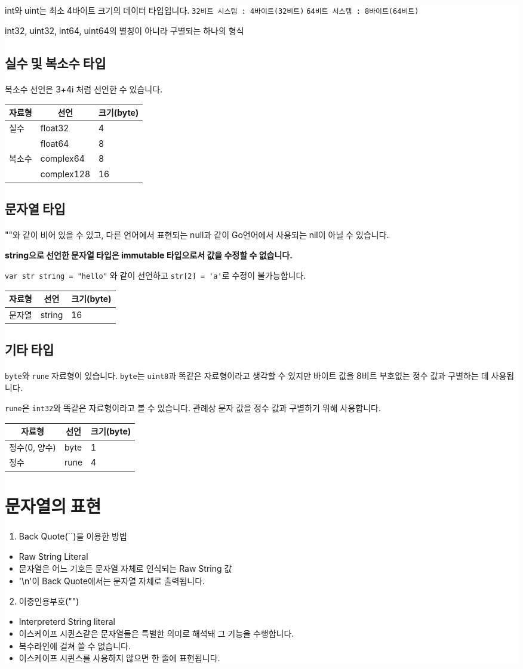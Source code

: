 int와 uint는 최소 4바이트 크기의 데이터 타입입니다.
`32비트 시스템 : 4바이트(32비트)`
`64비트 시스템 : 8바이트(64비트)`

int32, uint32, int64, uint64의 별칭이 아니라 구별되는 하나의 형식

## 실수 및 복소수 타입
복소수 선언은 3+4i 처럼 선언한 수 있습니다.

|자료형|선언|크기(byte)|
|------|----|----------|
|실수|float32|4|
||float64|8|
|복소수|complex64|8|
||complex128|16

## 문자열 타입
""와 같이 비어 있을 수 있고, 다른 언어에서 표현되는 null과 같이 Go언어에서 사용되는 nil이 아닐 수 있습니다.

__string으로 선언한 문자열 타입은 immutable 타입으로서 값을 수정할 수 없습니다.__

`var str string = "hello"` 와 같이 선언하고 `str[2] = 'a'`로 수정이 불가능합니다.

|자료형|선언|크기(byte)|
|------|----|----------|
|문자열|string|16|

## 기타 타입
`byte`와 `rune` 자료형이 있습니다.
`byte`는 `uint8`과 똑같은 자료형이라고 생각할 수 있지만 바이트 값을 8비트 부호없는 정수 값과 구별하는 데 사용됩니다.

`rune`은 `int32`와 똑같은 자료형이라고 볼 수 있습니다.
관례상 문자 값을 정수 값과 구별하기 위해 사용합니다.

|자료형|선언|크기(byte)|
|------|----|----------|
|정수(0, 양수)|byte|1|
|정수|rune|4|

# 문자열의 표현
1. Back Quote(``)을 이용한 방법
  - Raw String Literal
  - 문자열은 어느 기호든 문자열 자체로 인식되는 Raw String 값
  - '\n'이 Back Quote에서는 문자열 자체로 출력됩니다.

2. 이중인용부호("")
  - Interpreterd String literal
  - 이스케이프 시퀸스같은 문자열들은 특별한 의미로 해석돼 그 기능을 수행합니다.
  - 복수라인에 걸쳐 쓸 수 없습니다.
  - 이스케이프 시퀸스를 사용하지 않으면 한 줄에 표현됩니다.
